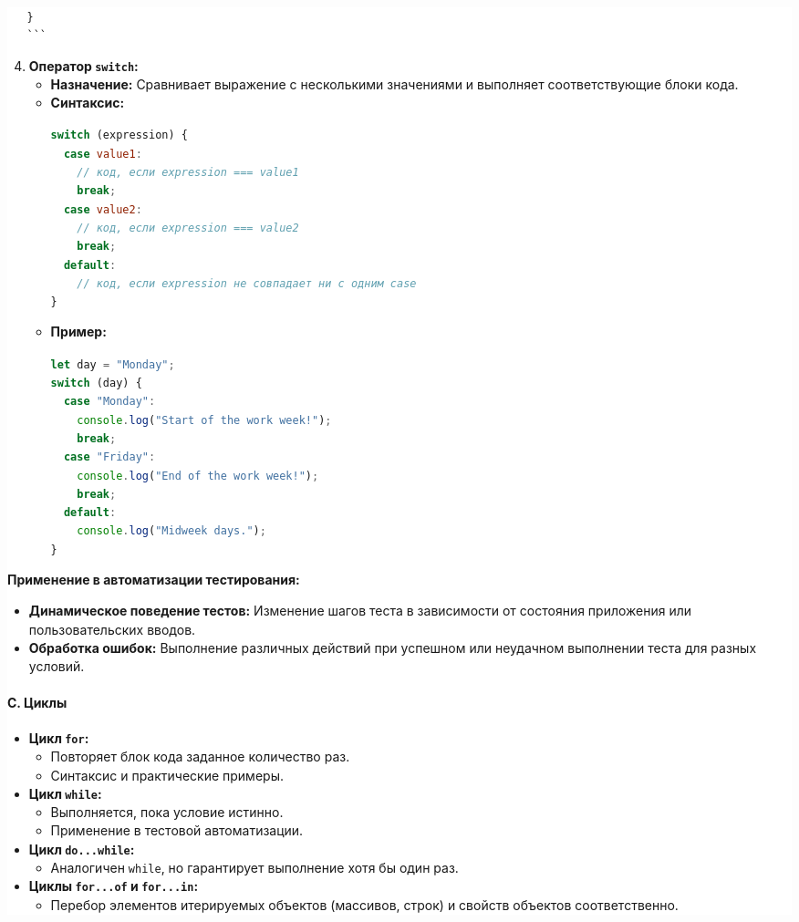        }
       ```

  4. **Оператор `switch`:**
     - **Назначение:** Сравнивает выражение с несколькими значениями и выполняет соответствующие блоки кода.
     - **Синтаксис:**
       ```javascript
       switch (expression) {
         case value1:
           // код, если expression === value1
           break;
         case value2:
           // код, если expression === value2
           break;
         default:
           // код, если expression не совпадает ни с одним case
       }
       ```
     - **Пример:**
       ```javascript
       let day = "Monday";
       switch (day) {
         case "Monday":
           console.log("Start of the work week!");
           break;
         case "Friday":
           console.log("End of the work week!");
           break;
         default:
           console.log("Midweek days.");
       }
       ```

**Применение в автоматизации тестирования:**
- **Динамическое поведение тестов:** Изменение шагов теста в зависимости от состояния приложения или пользовательских вводов.
- **Обработка ошибок:** Выполнение различных действий при успешном или неудачном выполнении теста для разных условий.


#### **C. Циклы**
- **Цикл `for`:**
  - Повторяет блок кода заданное количество раз.
  - Синтаксис и практические примеры.
- **Цикл `while`:**
  - Выполняется, пока условие истинно.
  - Применение в тестовой автоматизации.
- **Цикл `do...while`:**
  - Аналогичен `while`, но гарантирует выполнение хотя бы один раз.
- **Циклы `for...of` и `for...in`:**
  - Перебор элементов итерируемых объектов (массивов, строк) и свойств объектов соответственно.
